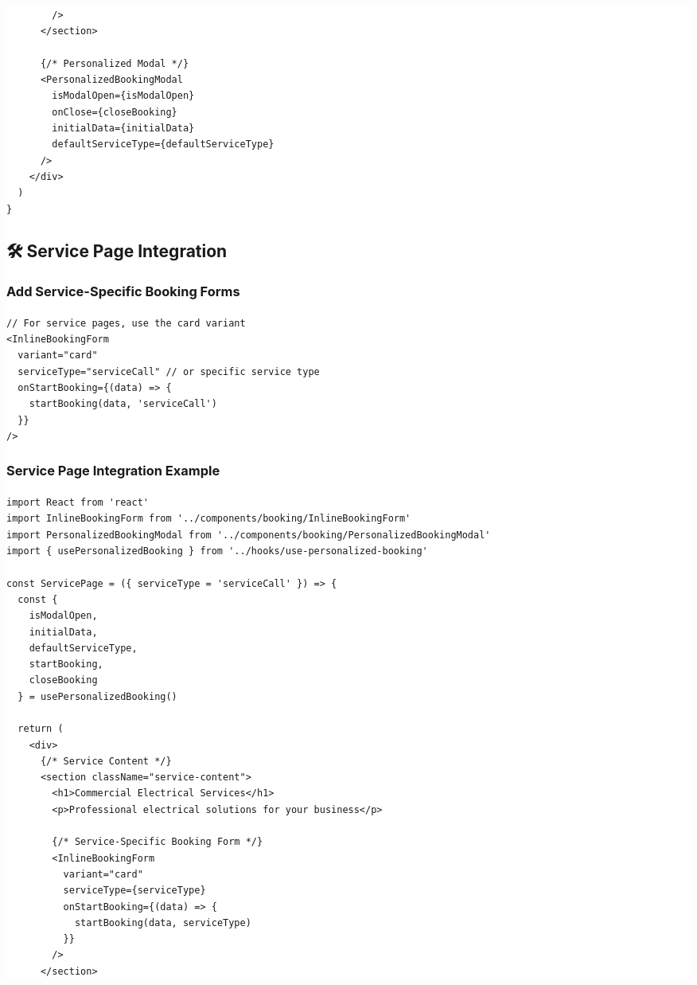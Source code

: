 ```tsx
        />
      </section>
      
      {/* Personalized Modal */}
      <PersonalizedBookingModal
        isModalOpen={isModalOpen}
        onClose={closeBooking}
        initialData={initialData}
        defaultServiceType={defaultServiceType}
      />
    </div>
  )
}
```

## 🛠️ **Service Page Integration**

### **Add Service-Specific Booking Forms**

```tsx
// For service pages, use the card variant
<InlineBookingForm
  variant="card"
  serviceType="serviceCall" // or specific service type
  onStartBooking={(data) => {
    startBooking(data, 'serviceCall')
  }}
/>
```

### **Service Page Integration Example**

```tsx
import React from 'react'
import InlineBookingForm from '../components/booking/InlineBookingForm'
import PersonalizedBookingModal from '../components/booking/PersonalizedBookingModal'
import { usePersonalizedBooking } from '../hooks/use-personalized-booking'

const ServicePage = ({ serviceType = 'serviceCall' }) => {
  const {
    isModalOpen,
    initialData,
    defaultServiceType,
    startBooking,
    closeBooking
  } = usePersonalizedBooking()

  return (
    <div>
      {/* Service Content */}
      <section className="service-content">
        <h1>Commercial Electrical Services</h1>
        <p>Professional electrical solutions for your business</p>
        
        {/* Service-Specific Booking Form */}
        <InlineBookingForm
          variant="card"
          serviceType={serviceType}
          onStartBooking={(data) => {
            startBooking(data, serviceType)
          }}
        />
      </section>
```